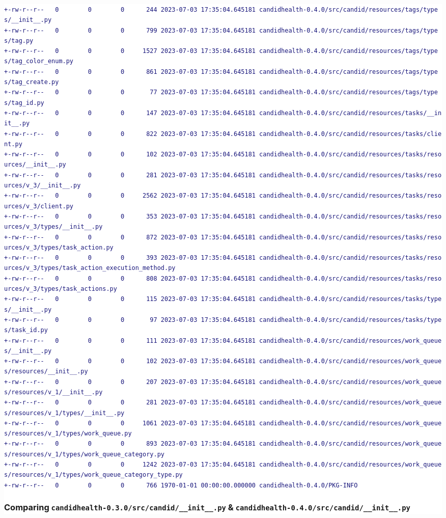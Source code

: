 ```diff
+-rw-r--r--   0        0        0      244 2023-07-03 17:35:04.645181 candidhealth-0.4.0/src/candid/resources/tags/types/__init__.py
+-rw-r--r--   0        0        0      799 2023-07-03 17:35:04.645181 candidhealth-0.4.0/src/candid/resources/tags/types/tag.py
+-rw-r--r--   0        0        0     1527 2023-07-03 17:35:04.645181 candidhealth-0.4.0/src/candid/resources/tags/types/tag_color_enum.py
+-rw-r--r--   0        0        0      861 2023-07-03 17:35:04.645181 candidhealth-0.4.0/src/candid/resources/tags/types/tag_create.py
+-rw-r--r--   0        0        0       77 2023-07-03 17:35:04.645181 candidhealth-0.4.0/src/candid/resources/tags/types/tag_id.py
+-rw-r--r--   0        0        0      147 2023-07-03 17:35:04.645181 candidhealth-0.4.0/src/candid/resources/tasks/__init__.py
+-rw-r--r--   0        0        0      822 2023-07-03 17:35:04.645181 candidhealth-0.4.0/src/candid/resources/tasks/client.py
+-rw-r--r--   0        0        0      102 2023-07-03 17:35:04.645181 candidhealth-0.4.0/src/candid/resources/tasks/resources/__init__.py
+-rw-r--r--   0        0        0      281 2023-07-03 17:35:04.645181 candidhealth-0.4.0/src/candid/resources/tasks/resources/v_3/__init__.py
+-rw-r--r--   0        0        0     2562 2023-07-03 17:35:04.645181 candidhealth-0.4.0/src/candid/resources/tasks/resources/v_3/client.py
+-rw-r--r--   0        0        0      353 2023-07-03 17:35:04.645181 candidhealth-0.4.0/src/candid/resources/tasks/resources/v_3/types/__init__.py
+-rw-r--r--   0        0        0      872 2023-07-03 17:35:04.645181 candidhealth-0.4.0/src/candid/resources/tasks/resources/v_3/types/task_action.py
+-rw-r--r--   0        0        0      393 2023-07-03 17:35:04.645181 candidhealth-0.4.0/src/candid/resources/tasks/resources/v_3/types/task_action_execution_method.py
+-rw-r--r--   0        0        0      808 2023-07-03 17:35:04.645181 candidhealth-0.4.0/src/candid/resources/tasks/resources/v_3/types/task_actions.py
+-rw-r--r--   0        0        0      115 2023-07-03 17:35:04.645181 candidhealth-0.4.0/src/candid/resources/tasks/types/__init__.py
+-rw-r--r--   0        0        0       97 2023-07-03 17:35:04.645181 candidhealth-0.4.0/src/candid/resources/tasks/types/task_id.py
+-rw-r--r--   0        0        0      111 2023-07-03 17:35:04.645181 candidhealth-0.4.0/src/candid/resources/work_queues/__init__.py
+-rw-r--r--   0        0        0      102 2023-07-03 17:35:04.645181 candidhealth-0.4.0/src/candid/resources/work_queues/resources/__init__.py
+-rw-r--r--   0        0        0      207 2023-07-03 17:35:04.645181 candidhealth-0.4.0/src/candid/resources/work_queues/resources/v_1/__init__.py
+-rw-r--r--   0        0        0      281 2023-07-03 17:35:04.645181 candidhealth-0.4.0/src/candid/resources/work_queues/resources/v_1/types/__init__.py
+-rw-r--r--   0        0        0     1061 2023-07-03 17:35:04.645181 candidhealth-0.4.0/src/candid/resources/work_queues/resources/v_1/types/work_queue.py
+-rw-r--r--   0        0        0      893 2023-07-03 17:35:04.645181 candidhealth-0.4.0/src/candid/resources/work_queues/resources/v_1/types/work_queue_category.py
+-rw-r--r--   0        0        0     1242 2023-07-03 17:35:04.645181 candidhealth-0.4.0/src/candid/resources/work_queues/resources/v_1/types/work_queue_category_type.py
+-rw-r--r--   0        0        0      766 1970-01-01 00:00:00.000000 candidhealth-0.4.0/PKG-INFO
```

### Comparing `candidhealth-0.3.0/src/candid/__init__.py` & `candidhealth-0.4.0/src/candid/__init__.py`
